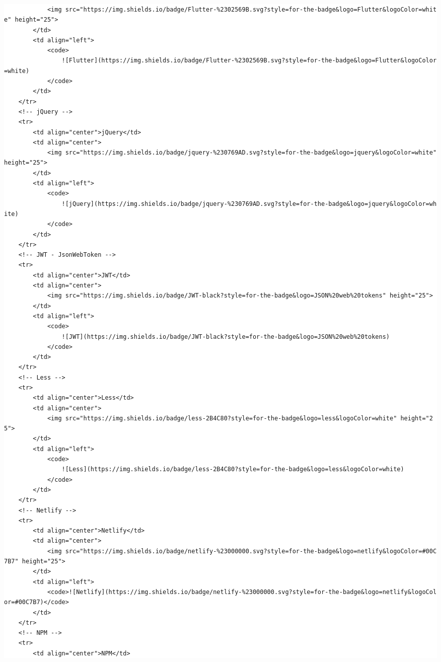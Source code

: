 				<img src="https://img.shields.io/badge/Flutter-%2302569B.svg?style=for-the-badge&logo=Flutter&logoColor=white" height="25">
			</td>
			<td align="left">
				<code>
					![Flutter](https://img.shields.io/badge/Flutter-%2302569B.svg?style=for-the-badge&logo=Flutter&logoColor=white)
				</code>
			</td>
		</tr>
		<!-- jQuery -->
		<tr>
			<td align="center">jQuery</td>
			<td align="center">
				<img src="https://img.shields.io/badge/jquery-%230769AD.svg?style=for-the-badge&logo=jquery&logoColor=white" height="25">
			</td>
			<td align="left">
				<code>
					![jQuery](https://img.shields.io/badge/jquery-%230769AD.svg?style=for-the-badge&logo=jquery&logoColor=white)
				</code>
			</td>
		</tr>
		<!-- JWT - JsonWebToken -->
		<tr>
			<td align="center">JWT</td>
			<td align="center">
				<img src="https://img.shields.io/badge/JWT-black?style=for-the-badge&logo=JSON%20web%20tokens" height="25">
			</td>
			<td align="left">
				<code>
					![JWT](https://img.shields.io/badge/JWT-black?style=for-the-badge&logo=JSON%20web%20tokens)
				</code>
			</td>
		</tr>		
		<!-- Less -->
		<tr>
			<td align="center">Less</td>
			<td align="center">
				<img src="https://img.shields.io/badge/less-2B4C80?style=for-the-badge&logo=less&logoColor=white" height="25">
			</td>
			<td align="left">
				<code>
					![Less](https://img.shields.io/badge/less-2B4C80?style=for-the-badge&logo=less&logoColor=white)
				</code>
			</td>
		</tr>
		<!-- Netlify -->
		<tr>
			<td align="center">Netlify</td>
			<td align="center">
				<img src="https://img.shields.io/badge/netlify-%23000000.svg?style=for-the-badge&logo=netlify&logoColor=#00C7B7" height="25">
			</td>
			<td align="left">
				<code>![Netlify](https://img.shields.io/badge/netlify-%23000000.svg?style=for-the-badge&logo=netlify&logoColor=#00C7B7)</code>
			</td>
		</tr>
		<!-- NPM -->
		<tr>
			<td align="center">NPM</td>